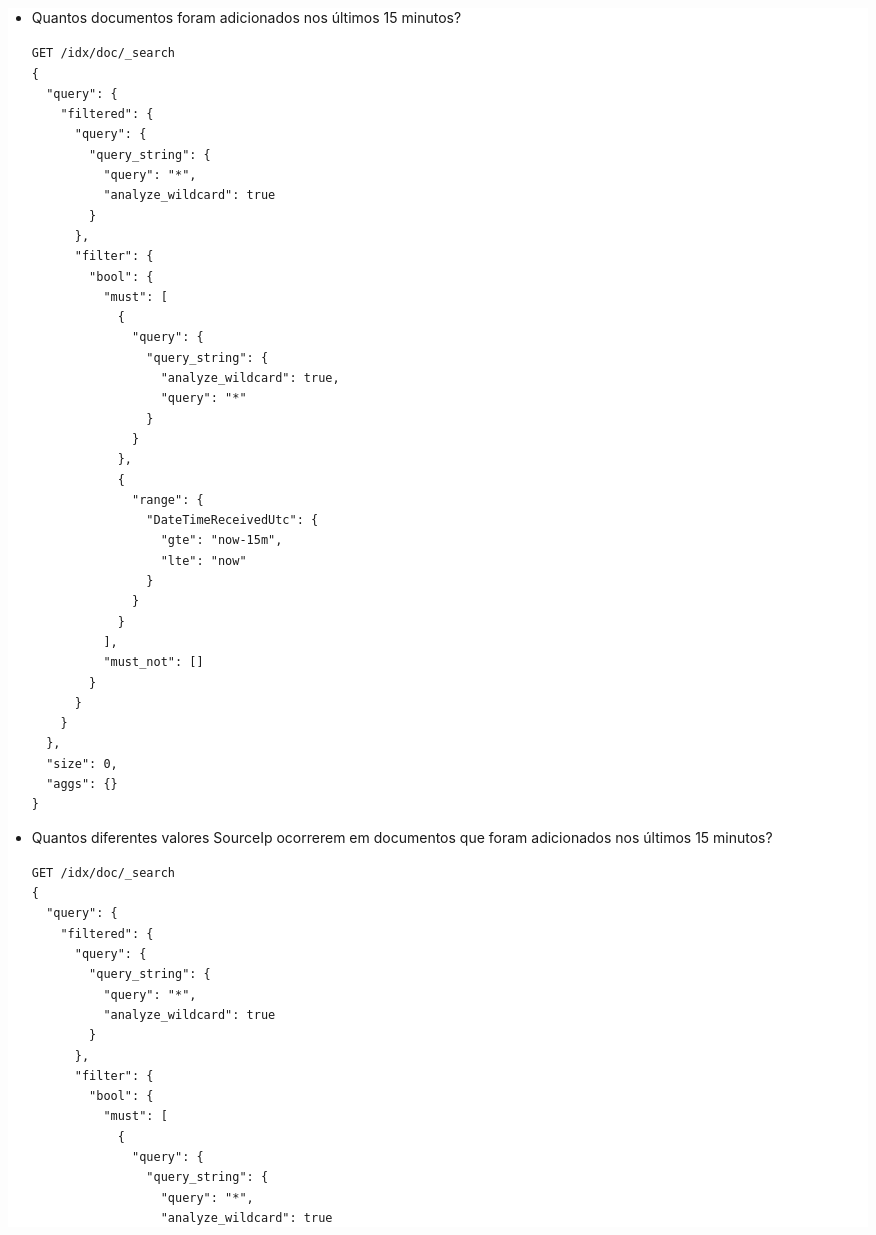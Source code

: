 * Quantos documentos foram adicionados nos últimos 15 minutos?

  ```http
  GET /idx/doc/_search
  {
    "query": {
      "filtered": {
        "query": {
          "query_string": {
            "query": "*",
            "analyze_wildcard": true
          }
        },
        "filter": {
          "bool": {
            "must": [
              {
                "query": {
                  "query_string": {
                    "analyze_wildcard": true,
                    "query": "*"
                  }
                }
              },
              {
                "range": {
                  "DateTimeReceivedUtc": {
                    "gte": "now-15m",
                    "lte": "now"
                  }
                }
              }
            ],
            "must_not": []
          }
        }
      }
    },
    "size": 0,
    "aggs": {}
  }
  ```

* Quantos diferentes valores SourceIp ocorrerem em documentos que foram adicionados nos últimos 15 minutos?

  ```http
  GET /idx/doc/_search
  {
    "query": {
      "filtered": {
        "query": {
          "query_string": {
            "query": "*",
            "analyze_wildcard": true
          }
        },
        "filter": {
          "bool": {
            "must": [
              {
                "query": {
                  "query_string": {
                    "query": "*",
                    "analyze_wildcard": true
  ```